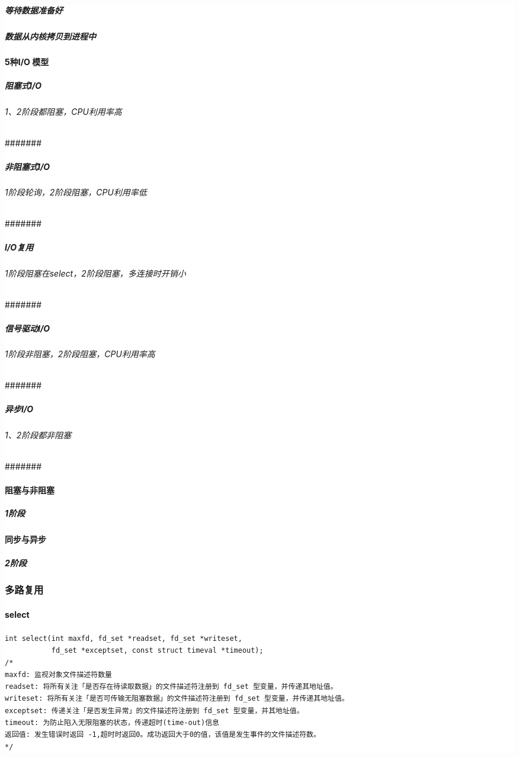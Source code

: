 ##### 等待数据准备好

##### 数据从内核拷贝到进程中

#### 5种I/O 模型

##### 阻塞式I/O

###### 1、2阶段都阻塞，CPU利用率高

#######  

##### 非阻塞式I/O

###### 1阶段轮询，2阶段阻塞，CPU利用率低

#######  

##### I/O复用

###### 1阶段阻塞在select，2阶段阻塞，多连接时开销小

#######  

##### 信号驱动I/O

###### 1阶段非阻塞，2阶段阻塞，CPU利用率高

#######  

##### 异步I/O

###### 1、2阶段都非阻塞

#######  

#### 阻塞与非阻塞

##### 1阶段

#### 同步与异步

##### 2阶段

####  

#####  

### 多路复用

#### select

```
int select(int maxfd, fd_set *readset, fd_set *writeset,
           fd_set *exceptset, const struct timeval *timeout);
/*
maxfd: 监视对象文件描述符数量
readset: 将所有关注「是否存在待读取数据」的文件描述符注册到 fd_set 型变量，并传递其地址值。
writeset: 将所有关注「是否可传输无阻塞数据」的文件描述符注册到 fd_set 型变量，并传递其地址值。
exceptset: 传递关注「是否发生异常」的文件描述符注册到 fd_set 型变量，并其地址值。
timeout: 为防止陷入无限阻塞的状态，传递超时(time-out)信息
返回值: 发生错误时返回 -1,超时时返回0。成功返回大于0的值，该值是发生事件的文件描述符数。
*/
```

